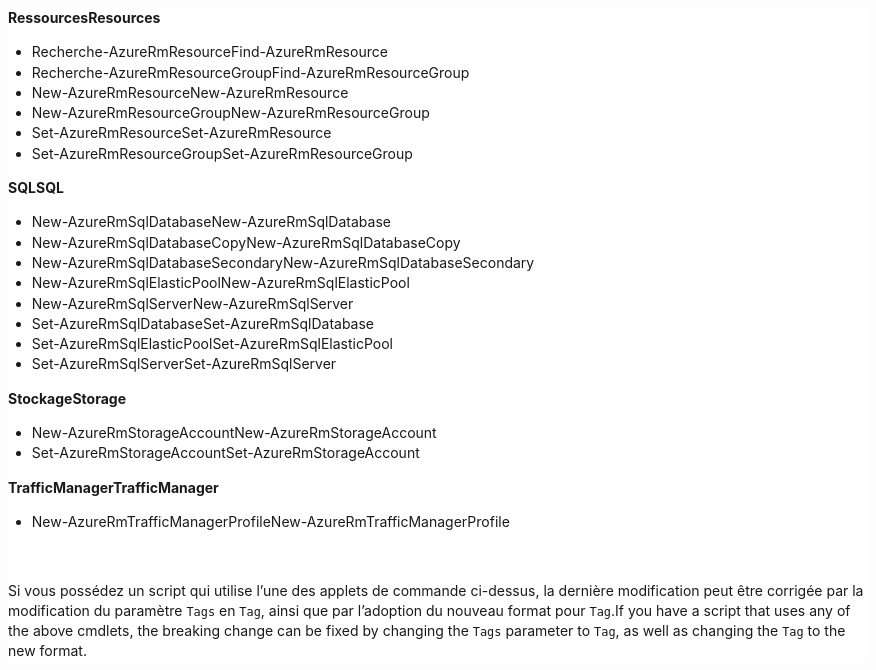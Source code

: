 <span data-ttu-id="7d5f8-204">**Ressources**</span><span class="sxs-lookup"><span data-stu-id="7d5f8-204">**Resources**</span></span>
- <span data-ttu-id="7d5f8-205">Recherche-AzureRmResource</span><span class="sxs-lookup"><span data-stu-id="7d5f8-205">Find-AzureRmResource</span></span>
- <span data-ttu-id="7d5f8-206">Recherche-AzureRmResourceGroup</span><span class="sxs-lookup"><span data-stu-id="7d5f8-206">Find-AzureRmResourceGroup</span></span>
- <span data-ttu-id="7d5f8-207">New-AzureRmResource</span><span class="sxs-lookup"><span data-stu-id="7d5f8-207">New-AzureRmResource</span></span>
- <span data-ttu-id="7d5f8-208">New-AzureRmResourceGroup</span><span class="sxs-lookup"><span data-stu-id="7d5f8-208">New-AzureRmResourceGroup</span></span>
- <span data-ttu-id="7d5f8-209">Set-AzureRmResource</span><span class="sxs-lookup"><span data-stu-id="7d5f8-209">Set-AzureRmResource</span></span>
- <span data-ttu-id="7d5f8-210">Set-AzureRmResourceGroup</span><span class="sxs-lookup"><span data-stu-id="7d5f8-210">Set-AzureRmResourceGroup</span></span>

<span data-ttu-id="7d5f8-211">**SQL**</span><span class="sxs-lookup"><span data-stu-id="7d5f8-211">**SQL**</span></span>
- <span data-ttu-id="7d5f8-212">New-AzureRmSqlDatabase</span><span class="sxs-lookup"><span data-stu-id="7d5f8-212">New-AzureRmSqlDatabase</span></span>
- <span data-ttu-id="7d5f8-213">New-AzureRmSqlDatabaseCopy</span><span class="sxs-lookup"><span data-stu-id="7d5f8-213">New-AzureRmSqlDatabaseCopy</span></span>
- <span data-ttu-id="7d5f8-214">New-AzureRmSqlDatabaseSecondary</span><span class="sxs-lookup"><span data-stu-id="7d5f8-214">New-AzureRmSqlDatabaseSecondary</span></span>
- <span data-ttu-id="7d5f8-215">New-AzureRmSqlElasticPool</span><span class="sxs-lookup"><span data-stu-id="7d5f8-215">New-AzureRmSqlElasticPool</span></span>
- <span data-ttu-id="7d5f8-216">New-AzureRmSqlServer</span><span class="sxs-lookup"><span data-stu-id="7d5f8-216">New-AzureRmSqlServer</span></span>
- <span data-ttu-id="7d5f8-217">Set-AzureRmSqlDatabase</span><span class="sxs-lookup"><span data-stu-id="7d5f8-217">Set-AzureRmSqlDatabase</span></span>
- <span data-ttu-id="7d5f8-218">Set-AzureRmSqlElasticPool</span><span class="sxs-lookup"><span data-stu-id="7d5f8-218">Set-AzureRmSqlElasticPool</span></span>
- <span data-ttu-id="7d5f8-219">Set-AzureRmSqlServer</span><span class="sxs-lookup"><span data-stu-id="7d5f8-219">Set-AzureRmSqlServer</span></span>

<span data-ttu-id="7d5f8-220">**Stockage**</span><span class="sxs-lookup"><span data-stu-id="7d5f8-220">**Storage**</span></span>
- <span data-ttu-id="7d5f8-221">New-AzureRmStorageAccount</span><span class="sxs-lookup"><span data-stu-id="7d5f8-221">New-AzureRmStorageAccount</span></span>
- <span data-ttu-id="7d5f8-222">Set-AzureRmStorageAccount</span><span class="sxs-lookup"><span data-stu-id="7d5f8-222">Set-AzureRmStorageAccount</span></span>

<span data-ttu-id="7d5f8-223">**TrafficManager**</span><span class="sxs-lookup"><span data-stu-id="7d5f8-223">**TrafficManager**</span></span>
- <span data-ttu-id="7d5f8-224">New-AzureRmTrafficManagerProfile</span><span class="sxs-lookup"><span data-stu-id="7d5f8-224">New-AzureRmTrafficManagerProfile</span></span>

<br>

<span data-ttu-id="7d5f8-225">Si vous possédez un script qui utilise l’une des applets de commande ci-dessus, la dernière modification peut être corrigée par la modification du paramètre `Tags` en `Tag`, ainsi que par l’adoption du nouveau format pour `Tag`.</span><span class="sxs-lookup"><span data-stu-id="7d5f8-225">If you have a script that uses any of the above cmdlets, the breaking change can be fixed by changing the `Tags` parameter to `Tag`, as well as changing the `Tag` to the new format.</span></span>
